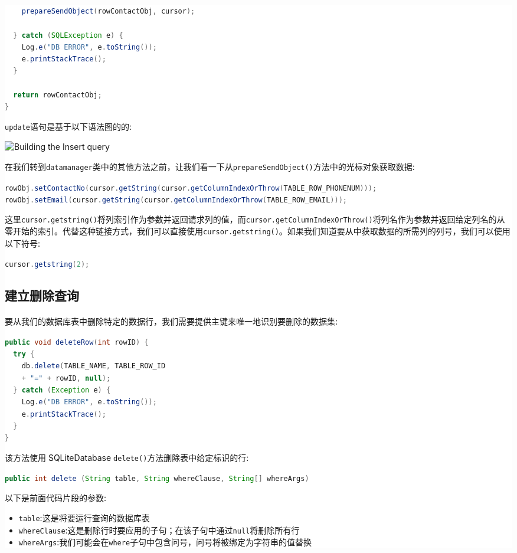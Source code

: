 ```java
    prepareSendObject(rowContactObj, cursor);

  } catch (SQLException e) {
    Log.e("DB ERROR", e.toString());
    e.printStackTrace();
  }

  return rowContactObj;
}
```

`update`语句是基于以下语法图的的:

![Building the Insert query](graphics/2951OS_02_04.jpg)

在我们转到`datamanager`类中的其他方法之前，让我们看一下从`prepareSendObject()`方法中的光标对象获取数据:

```java
rowObj.setContactNo(cursor.getString(cursor.getColumnIndexOrThrow(TABLE_ROW_PHONENUM)));
rowObj.setEmail(cursor.getString(cursor.getColumnIndexOrThrow(TABLE_ROW_EMAIL)));
```

这里`cursor.getstring()`将列索引作为参数并返回请求列的值，而`cursor.getColumnIndexOrThrow()`将列名作为参数并返回给定列名的从零开始的索引。代替这种链接方式，我们可以直接使用`cursor.getstring()`。如果我们知道要从中获取数据的所需列的列号，我们可以使用以下符号:

```java
cursor.getstring(2);
```

## 建立删除查询

要从我们的数据库表中删除特定的数据行，我们需要提供主键来唯一地识别要删除的数据集:

```java
public void deleteRow(int rowID) {
  try {
    db.delete(TABLE_NAME, TABLE_ROW_ID 
    + "=" + rowID, null);
  } catch (Exception e) {
    Log.e("DB ERROR", e.toString());
    e.printStackTrace();
  }
}
```

该方法使用 SQLiteDatabase `delete()`方法删除表中给定标识的行:

```java
public int delete (String table, String whereClause, String[] whereArgs)
```

以下是前面代码片段的参数:

*   `table`:这是将要运行查询的数据库表
*   `whereClause`:这是删除行时要应用的子句；在该子句中通过`null`将删除所有行
*   `whereArgs`:我们可能会在`where`子句中包含问号，问号将被绑定为字符串的值替换
